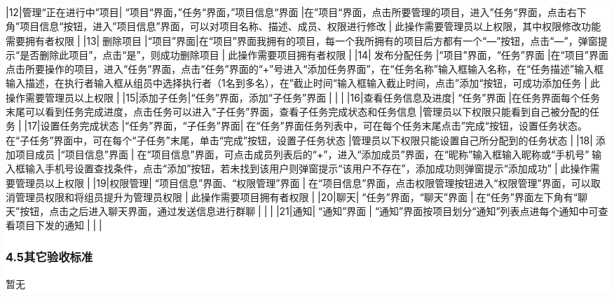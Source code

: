 |12|管理“正在进行中”项目| “项目“界面，”任务“界面，”项目信息“界面 |在”项目“界面，点击所要管理的项目，进入”任务“界面，点击右下角”项目信息“按钮，进入”项目信息”界面，可以对项目名称、描述、成员、权限进行修改       |    此操作需要管理员以上权限，其中权限修改功能需要拥有者权限    |
|13|  删除项目 |“项目”界面|在“项目”界面我拥有的项目，每一个我所拥有的项目后方都有一个“—”按钮，点击“—”，弹窗提示“是否删除此项目”，点击“是”，则成功删除项目       |  此操作需要项目拥有者权限    |
|14| 发布分配任务 |“项目”界面，“任务”界面 |在“项目”界面点击所要操作的项目，进入“任务”界面，点击“任务”界面的“+”号进入“添加任务界面”，在“任务名称”输入框输入名称，在“任务描述”输入框输入描述，在执行者输入框从组员中选择执行者（1名到多名），在”截止时间“输入框输入截止时间，点击”添加“按钮，可成功添加任务          |    此操作需要管理员以上权限      |
|15|添加子任务|“任务”界面，添加“子任务”界面   |           |           |
|16|查看任务信息及进度| “任务”界面   |在任务界面每个任务末尾可以看到任务完成进度，点击任务可以进入“子任务”界面，查看子任务完成状态和任务信息        |管理员以下权限只能看到自己被分配的任务           |
|17|设置任务完成状态    |“任务”界面，“子任务”界面|    在“任务”界面任务列表中，可在每个任务末尾点击”完成“按钮，设置任务状态。在“子任务”界面中，可在每个“子任务”末尾，单击“完成”按钮，设置子任务状态   |管理员以下权限只能设置自己所分配到的任务状态          |
|18|    添加项目成员     |“项目信息”界面 | 在“项目信息”界面，可点击成员列表后的“+”，进入“添加成员”界面，在“昵称”输入框输入昵称或“手机号” 输入框输入手机号设置查找条件，点击“添加”按钮，若未找到该用户则弹窗提示“该用户不存在”，添加成功则弹窗提示“添加成功”       |  此操作需要管理员以上权限         |
|19|权限管理| “项目信息”界面、“权限管理”界面 |  在“项目信息”界面，点击权限管理按钮进入“权限管理”界面，可以取消管理员权限和将组员提升为管理员权限             | 此操作需要项目拥有者权限       |
|20|聊天| “任务”界面，“聊天”界面     |  在“任务”界面左下角有“聊天”按钮，点击之后进入聊天界面，通过发送信息进行群聊       |        |        |
|21|通知| “通知”界面     | “通知”界面按项目划分“通知”列表点进每个通知中可查看项目下发的通知        |         |         |

### 4.5其它验收标准
暂无


















